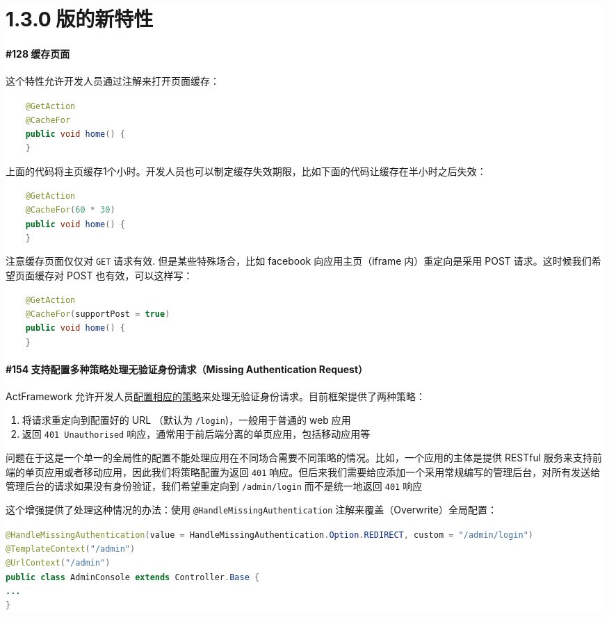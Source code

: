 # 1.3.0 版的新特性

<a name="i128"></a>
#### #128 缓存页面

这个特性允许开发人员通过注解来打开页面缓存：

```java
    @GetAction
    @CacheFor
    public void home() {
    }
```

上面的代码将主页缓存1个小时。开发人员也可以制定缓存失效期限，比如下面的代码让缓存在半小时之后失效：


```java
    @GetAction
    @CacheFor(60 * 30)
    public void home() {
    }
```

注意缓存页面仅仅对 `GET` 请求有效. 但是某些特殊场合，比如 facebook 向应用主页（iframe 内）重定向是采用 POST 请求。这时候我们希望页面缓存对 POST 也有效，可以这样写：


```java
    @GetAction
    @CacheFor(supportPost = true)
    public void home() {
    }
```
<a name="i154"></a>
#### #154 支持配置多种策略处理无验证身份请求（Missing Authentication Request）

ActFramework 允许开发人员[配置相应的策略](http://actframework.org/doc/configuration#handler_missing_authentication)来处理无验证身份请求。目前框架提供了两种策略： 

1. 将请求重定向到配置好的 URL （默认为 `/login`)，一般用于普通的 web 应用
2. 返回 `401 Unauthorised` 响应，通常用于前后端分离的单页应用，包括移动应用等

问题在于这是一个单一的全局性的配置不能处理应用在不同场合需要不同策略的情况。比如，一个应用的主体是提供 RESTful 服务来支持前端的单页应用或者移动应用，因此我们将策略配置为返回 `401` 响应。但后来我们需要给应添加一个采用常规编写的管理后台，对所有发送给管理后台的请求如果没有身份验证，我们希望重定向到 `/admin/login` 而不是统一地返回 `401` 响应

这个增强提供了处理这种情况的办法：使用 `@HandleMissingAuthentication` 注解来覆盖（Overwrite）全局配置：

```java
@HandleMissingAuthentication(value = HandleMissingAuthentication.Option.REDIRECT, custom = "/admin/login")
@TemplateContext("/admin")
@UrlContext("/admin")
public class AdminConsole extends Controller.Base {
...
}
```
